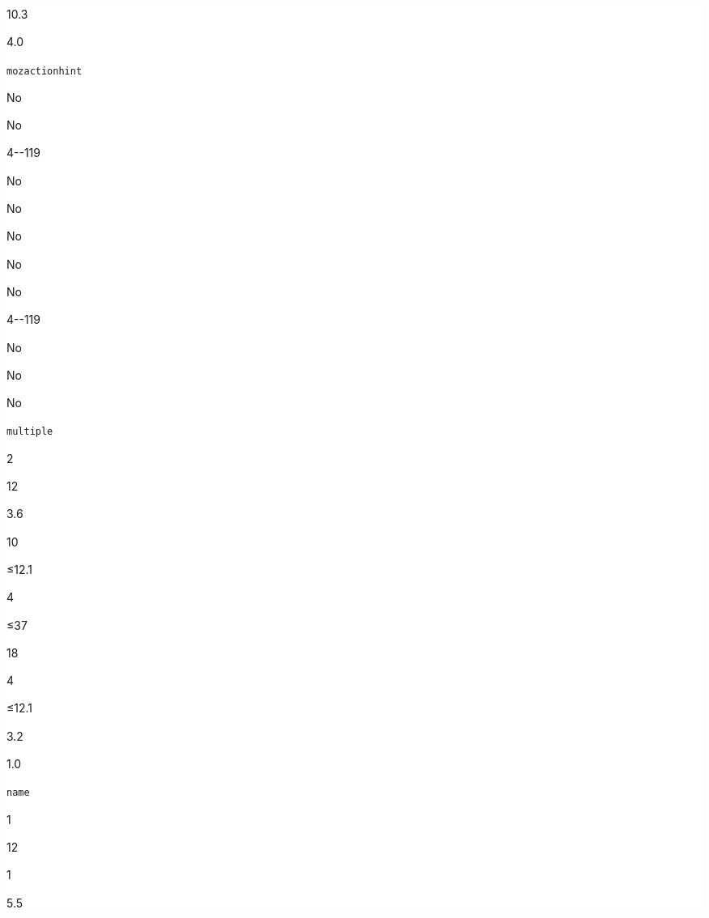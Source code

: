 10.3

4.0

`mozactionhint`

No

No

4--119

No

No

No

No

No

4--119

No

No

No

`multiple`

2

12

3.6

10

≤12.1

4

≤37

18

4

≤12.1

3.2

1.0

`name`

1

12

1

5.5
